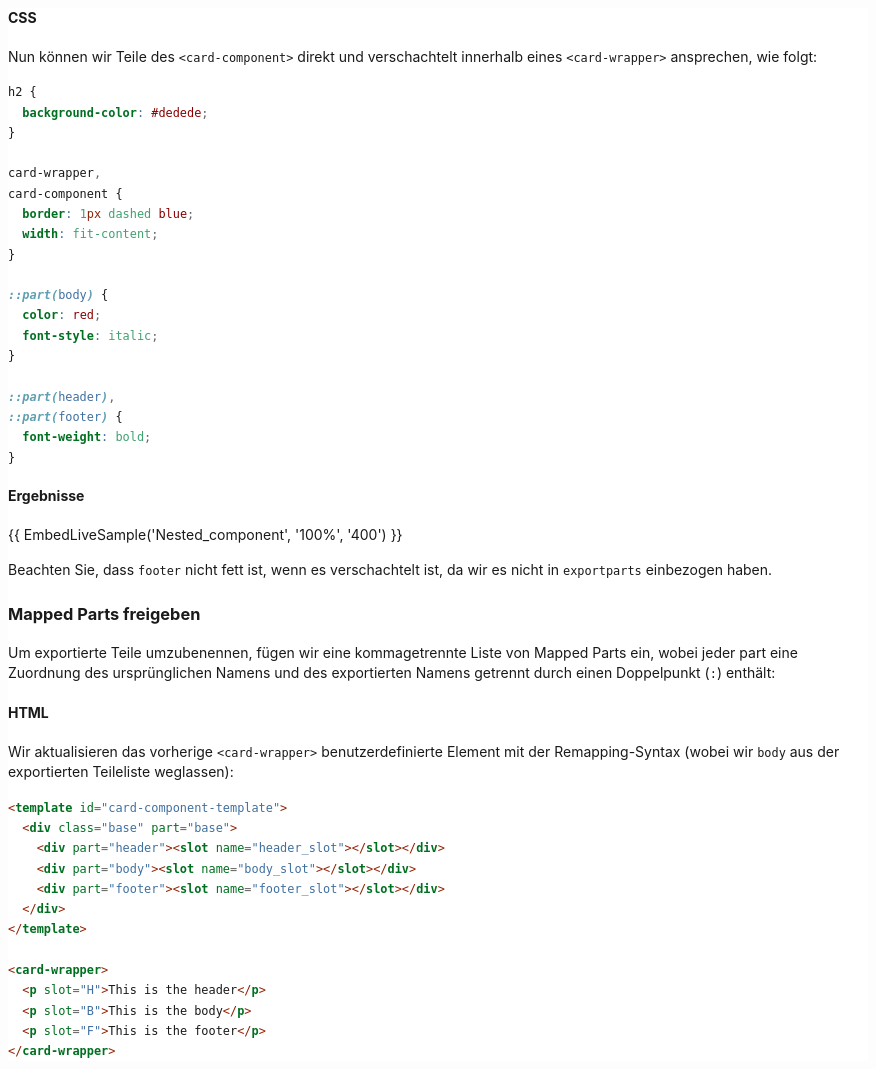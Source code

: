 #### CSS

Nun können wir Teile des `<card-component>` direkt und verschachtelt innerhalb eines `<card-wrapper>` ansprechen, wie folgt:

```css
h2 {
  background-color: #dedede;
}

card-wrapper,
card-component {
  border: 1px dashed blue;
  width: fit-content;
}

::part(body) {
  color: red;
  font-style: italic;
}

::part(header),
::part(footer) {
  font-weight: bold;
}
```

#### Ergebnisse

{{ EmbedLiveSample('Nested_component', '100%', '400') }}

Beachten Sie, dass `footer` nicht fett ist, wenn es verschachtelt ist, da wir es nicht in `exportparts` einbezogen haben.

### Mapped Parts freigeben

Um exportierte Teile umzubenennen, fügen wir eine kommagetrennte Liste von Mapped Parts ein, wobei jeder part eine Zuordnung des ursprünglichen Namens und des exportierten Namens getrennt durch einen Doppelpunkt (`:`) enthält:

#### HTML

Wir aktualisieren das vorherige `<card-wrapper>` benutzerdefinierte Element mit der Remapping-Syntax (wobei wir `body` aus der exportierten Teileliste weglassen):

```html hidden
<template id="card-component-template">
  <div class="base" part="base">
    <div part="header"><slot name="header_slot"></slot></div>
    <div part="body"><slot name="body_slot"></slot></div>
    <div part="footer"><slot name="footer_slot"></slot></div>
  </div>
</template>

<card-wrapper>
  <p slot="H">This is the header</p>
  <p slot="B">This is the body</p>
  <p slot="F">This is the footer</p>
</card-wrapper>
```
